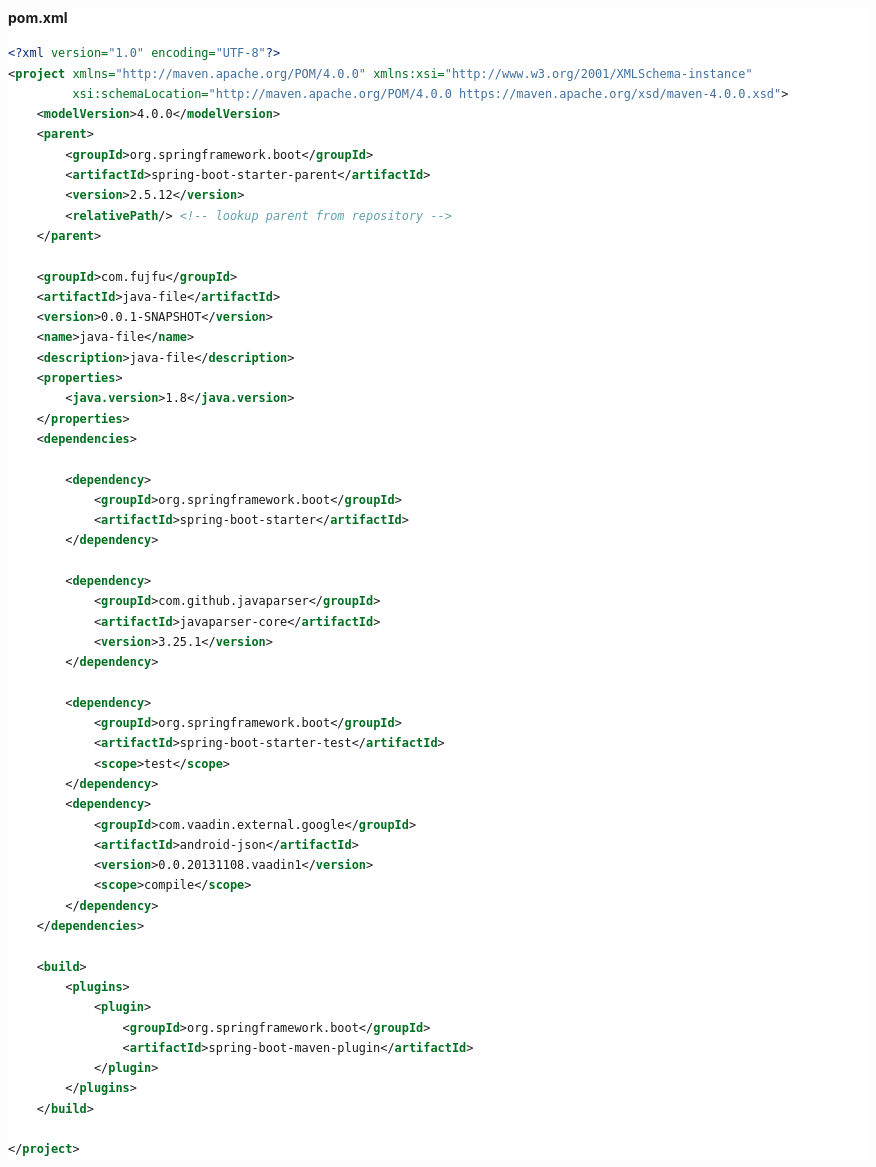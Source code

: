 **pom.xml**
```xml
<?xml version="1.0" encoding="UTF-8"?>
<project xmlns="http://maven.apache.org/POM/4.0.0" xmlns:xsi="http://www.w3.org/2001/XMLSchema-instance"
         xsi:schemaLocation="http://maven.apache.org/POM/4.0.0 https://maven.apache.org/xsd/maven-4.0.0.xsd">
    <modelVersion>4.0.0</modelVersion>
    <parent>
        <groupId>org.springframework.boot</groupId>
        <artifactId>spring-boot-starter-parent</artifactId>
        <version>2.5.12</version>
        <relativePath/> <!-- lookup parent from repository -->
    </parent>

    <groupId>com.fujfu</groupId>
    <artifactId>java-file</artifactId>
    <version>0.0.1-SNAPSHOT</version>
    <name>java-file</name>
    <description>java-file</description>
    <properties>
        <java.version>1.8</java.version>
    </properties>
    <dependencies>

        <dependency>
            <groupId>org.springframework.boot</groupId>
            <artifactId>spring-boot-starter</artifactId>
        </dependency>

        <dependency>
            <groupId>com.github.javaparser</groupId>
            <artifactId>javaparser-core</artifactId>
            <version>3.25.1</version>
        </dependency>

        <dependency>
            <groupId>org.springframework.boot</groupId>
            <artifactId>spring-boot-starter-test</artifactId>
            <scope>test</scope>
        </dependency>
        <dependency>
            <groupId>com.vaadin.external.google</groupId>
            <artifactId>android-json</artifactId>
            <version>0.0.20131108.vaadin1</version>
            <scope>compile</scope>
        </dependency>
    </dependencies>

    <build>
        <plugins>
            <plugin>
                <groupId>org.springframework.boot</groupId>
                <artifactId>spring-boot-maven-plugin</artifactId>
            </plugin>
        </plugins>
    </build>

</project>
```
